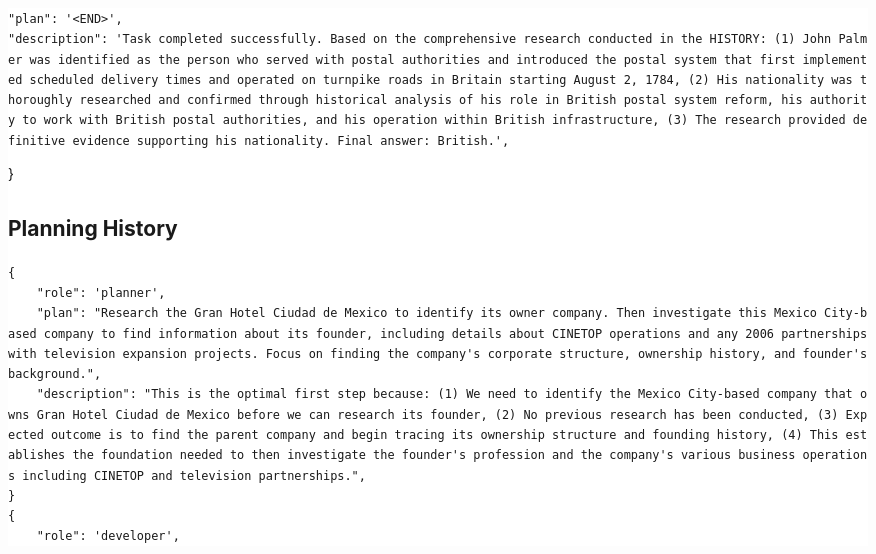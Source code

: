     "plan": '<END>',
    "description": 'Task completed successfully. Based on the comprehensive research conducted in the HISTORY: (1) John Palmer was identified as the person who served with postal authorities and introduced the postal system that first implemented scheduled delivery times and operated on turnpike roads in Britain starting August 2, 1784, (2) His nationality was thoroughly researched and confirmed through historical analysis of his role in British postal system reform, his authority to work with British postal authorities, and his operation within British infrastructure, (3) The research provided definitive evidence supporting his nationality. Final answer: British.',
}
```
```

## Planning History
```
{
    "role": 'planner',
    "plan": "Research the Gran Hotel Ciudad de Mexico to identify its owner company. Then investigate this Mexico City-based company to find information about its founder, including details about CINETOP operations and any 2006 partnerships with television expansion projects. Focus on finding the company's corporate structure, ownership history, and founder's background.",
    "description": "This is the optimal first step because: (1) We need to identify the Mexico City-based company that owns Gran Hotel Ciudad de Mexico before we can research its founder, (2) No previous research has been conducted, (3) Expected outcome is to find the parent company and begin tracing its ownership structure and founding history, (4) This establishes the foundation needed to then investigate the founder's profession and the company's various business operations including CINETOP and television partnerships.",
}
{
    "role": 'developer',
```